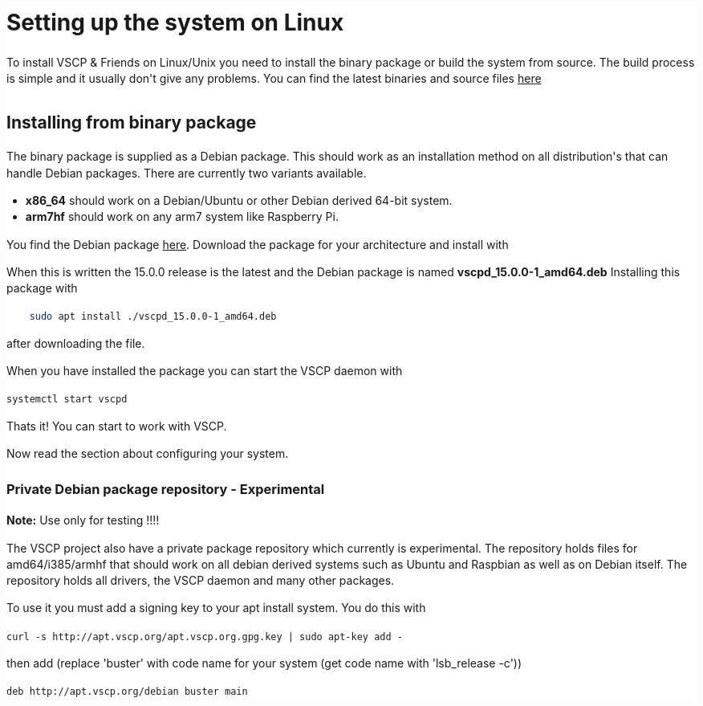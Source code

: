 # Setting up the system on Linux

To install VSCP & Friends on Linux/Unix you need to install the binary package or build the system from source. The build process is simple and it usually don't give any problems. You can find the latest binaries and source files [here](https://github.com/grodansparadis/vscp/releases)

## Installing from binary package

The binary package is supplied as a Debian package. This should work as an installation method on all distribution's that can handle Debian packages. There are currently two variants available. 

   * **x86_64** should work on a Debian/Ubuntu or other Debian derived 64-bit system.
   * **arm7hf** should work on any arm7 system like Raspberry Pi.


You find the Debian package [here](https://github.com/grodansparadis/vscp/releases). Download the package for your architecture and install with

When this is written the 15.0.0 release is the latest and the Debian package is named **vscpd_15.0.0-1_amd64.deb** Installing this package with
 

```bash
    sudo apt install ./vscpd_15.0.0-1_amd64.deb
```

after downloading the file.

When you have installed the package you can start the VSCP daemon with

```bash
systemctl start vscpd
```

Thats it! You can start to work with VSCP.

Now read the section about configuring your system.

### Private Debian package repository - Experimental

**Note:** Use only for testing !!!!

The VSCP project also have a private package repository which currently is experimental. The repository holds files for amd64/i385/armhf that should work on all debian derived systems such as Ubuntu and Raspbian as well as on Debian itself. The repository holds all drivers, the VSCP daemon and many other packages.

To use it you must add a signing key to your apt install system. You do this with

```
curl -s http://apt.vscp.org/apt.vscp.org.gpg.key | sudo apt-key add -
```

then add (replace 'buster' with code name for your system (get code name with 'lsb_release -c'))

```
deb http://apt.vscp.org/debian buster main
```
